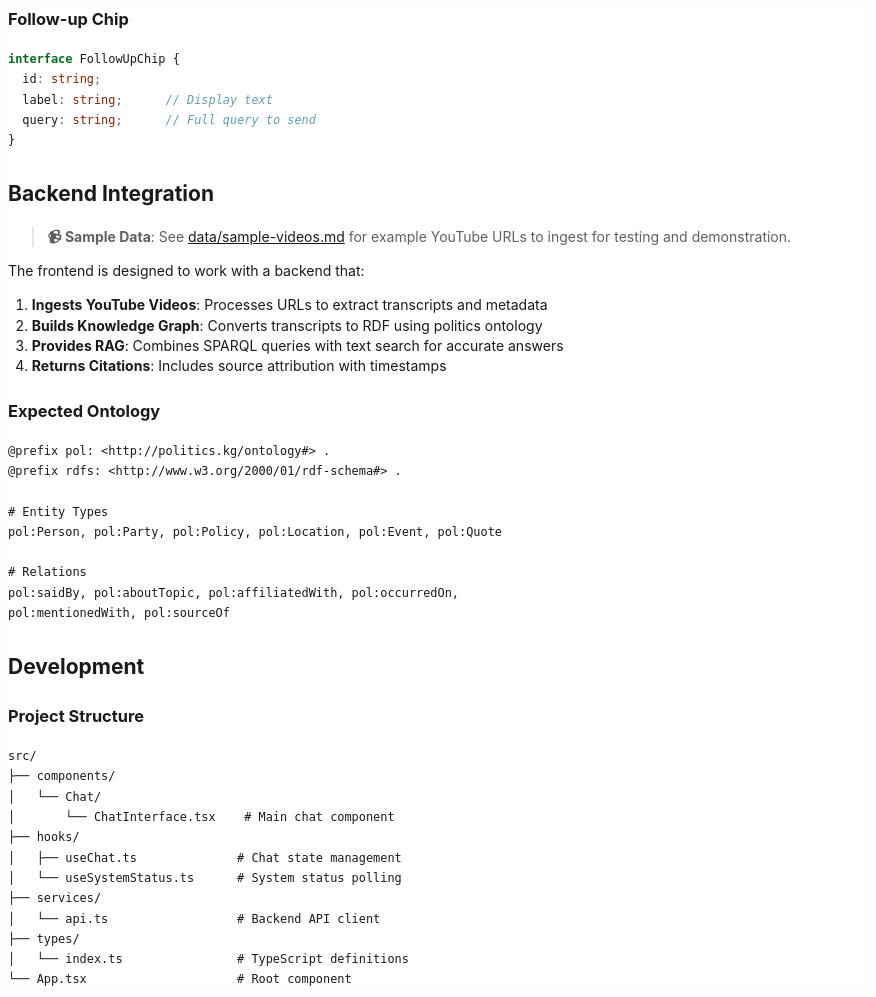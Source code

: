 ### Follow-up Chip
```typescript
interface FollowUpChip {
  id: string;
  label: string;      // Display text
  query: string;      // Full query to send
}
```

## Backend Integration

> **📹 Sample Data**: See [data/sample-videos.md](./data/sample-videos.md) for example YouTube URLs to ingest for testing and demonstration.

The frontend is designed to work with a backend that:

1. **Ingests YouTube Videos**: Processes URLs to extract transcripts and metadata
2. **Builds Knowledge Graph**: Converts transcripts to RDF using politics ontology
3. **Provides RAG**: Combines SPARQL queries with text search for accurate answers
4. **Returns Citations**: Includes source attribution with timestamps

### Expected Ontology
```turtle
@prefix pol: <http://politics.kg/ontology#> .
@prefix rdfs: <http://www.w3.org/2000/01/rdf-schema#> .

# Entity Types
pol:Person, pol:Party, pol:Policy, pol:Location, pol:Event, pol:Quote

# Relations  
pol:saidBy, pol:aboutTopic, pol:affiliatedWith, pol:occurredOn, 
pol:mentionedWith, pol:sourceOf
```

## Development

### Project Structure
```
src/
├── components/
│   └── Chat/
│       └── ChatInterface.tsx    # Main chat component
├── hooks/
│   ├── useChat.ts              # Chat state management
│   └── useSystemStatus.ts      # System status polling
├── services/
│   └── api.ts                  # Backend API client
├── types/
│   └── index.ts                # TypeScript definitions
└── App.tsx                     # Root component
```
